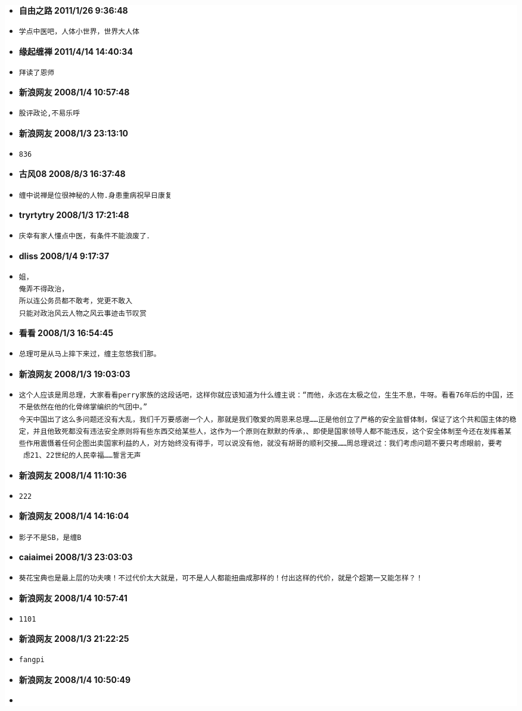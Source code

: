   ```
  ```
- **自由之路 2011/1/26 9:36:48**
- ```
  学点中医吧，人体小世界，世界大人体
  ```
- **缘起缠禅 2011/4/14 14:40:34**
- ```
  拜读了恩师
  ```
- **新浪网友 2008/1/4 10:57:48**
- ```
  股评政论,不易乐呼
  ```
- **新浪网友 2008/1/3 23:13:10**
- ```
  836
  ```
- **古风08 2008/8/3 16:37:48**
- ```
  缠中说禅是位很神秘的人物.身患重病祝早日康复
  ```
- **tryrtytry 2008/1/3 17:21:48**
- ```
  庆幸有家人懂点中医，有条件不能浪废了．
  ```
- **dliss 2008/1/4 9:17:37**
- ```
  姐，
  俺弄不得政治，
  所以连公务员都不敢考，党更不敢入
  只能对政治风云人物之风云事迹击节叹赏
  ```
- **看看 2008/1/3 16:54:45**
- ```
  总理可是从马上摔下来过，缠主忽悠我们那。
  ```
- **新浪网友 2008/1/3 19:03:03**
- ```
  这个人应该是周总理，大家看看perry家族的这段话吧，这样你就应该知道为什么缠主说：“而他，永远在太极之位，生生不息，牛呀。看看76年后的中国，还不是依然在他的化骨绵掌编织的气团中。”
  今天中国出了这么多问题还没有大乱，我们千万要感谢一个人，那就是我们敬爱的周恩来总理……正是他创立了严格的安全监督体制，保证了这个共和国主体的稳定，并且他致死都没有违法安全原则将有些东西交给某些人，这作为一个原则在默默的传承，、即使是国家领导人都不能违反，这个安全体制至今还在发挥着某些作用震慑着任何企图出卖国家利益的人，对方始终没有得手，可以说没有他，就没有胡哥的顺利交接……周总理说过：我们考虑问题不要只考虑眼前，要考
   虑21、22世纪的人民幸福……誓言无声
  ```
- **新浪网友 2008/1/4 11:10:36**
- ```
  222
  ```
- **新浪网友 2008/1/4 14:16:04**
- ```
  影子不是SB，是缠B
  ```
- **caiaimei 2008/1/3 23:03:03**
- ```
  葵花宝典也是最上层的功夫噢！不过代价太大就是，可不是人人都能扭曲成那样的！付出这样的代价，就是个超第一又能怎样？！
  ```
- **新浪网友 2008/1/4 10:57:41**
- ```
  1101
  ```
- **新浪网友 2008/1/3 21:22:25**
- ```
  fangpi
  ```
- **新浪网友 2008/1/4 10:50:49**
- ```